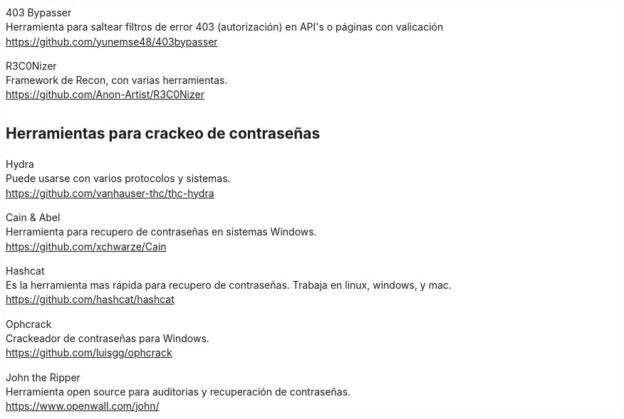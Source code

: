 403 Bypasser  
Herramienta para saltear filtros de error 403 (autorización) en API's o páginas con valicación  
https://github.com/yunemse48/403bypasser  

R3C0Nizer  
Framework de Recon, con varias herramientas.  
https://github.com/Anon-Artist/R3C0Nizer  


## Herramientas para crackeo de contraseñas  
Hydra  
Puede usarse con varios protocolos y sistemas.  
https://github.com/vanhauser-thc/thc-hydra  

Cain & Abel  
Herramienta para recupero de contraseñas en sistemas Windows.  
https://github.com/xchwarze/Cain  

Hashcat  
Es la herramienta mas rápida para recupero de contraseñas. Trabaja en linux, windows, y mac.    
https://github.com/hashcat/hashcat  

Ophcrack  
Crackeador de contraseñas para Windows.  
https://github.com/luisgg/ophcrack  

John the Ripper  
Herramienta open source para auditorias y recuperación de contraseñas.  
https://www.openwall.com/john/  




